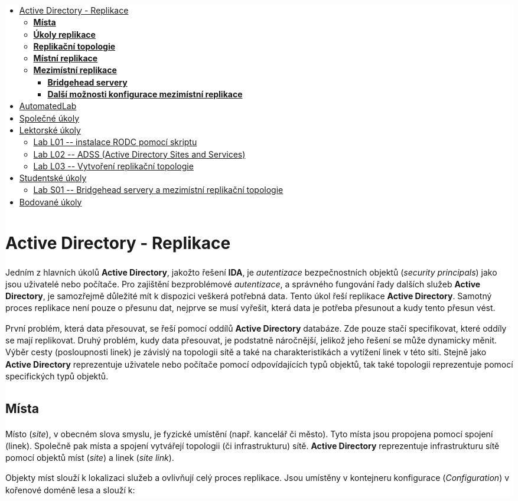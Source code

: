 - [Active Directory - Replikace](#active-directory---replikace)
  - [**Místa**](#místa)
  - [**Úkoly replikace**](#úkoly-replikace)
  - [**Replikační topologie**](#replikační-topologie)
  - [**Místní replikace**](#místní-replikace)
  - [**Mezimístní replikace**](#mezimístní-replikace)
    - [**Bridgehead servery**](#bridgehead-servery)
    - [**Další možnosti konfigurace mezimístní replikace**](#další-možnosti-konfigurace-mezimístní-replikace)
- [AutomatedLab](#automatedlab)
- [Společné úkoly](#společné-úkoly)
- [Lektorské úkoly](#lektorské-úkoly)
  - [Lab L01 -- instalace RODC pomocí skriptu](#lab-l01----instalace-rodc-pomocí-skriptu)
  - [Lab L02 -- ADSS (Active Directory Sites and Services)](#lab-l02----adss-active-directory-sites-and-services)
  - [Lab L03 -- Vytvoření replikační topologie](#lab-l03----vytvoření-replikační-topologie)
- [Studentské úkoly](#studentské-úkoly)
  - [Lab S01 -- Bridgehead servery a mezimístní replikační topologie](#lab-s01----bridgehead-servery-a-mezimístní-replikační-topologie)
- [Bodované úkoly](#bodované-úkoly)

# Active Directory - Replikace

Jedním z hlavních úkolů **Active Directory**, jakožto řešení **IDA**, je
*autentizace* bezpečnostních objektů (*security principals*) jako jsou
uživatelé nebo počítače. Pro zajištění bezproblémové *autentizace*,
a správného fungování řady dalších služeb **Active Directory**, je
samozřejmě důležité mít k dispozici veškerá potřebná data. Tento úkol
řeší replikace **Active Directory**. Samotný proces replikace není pouze
o přesunu dat, nejprve se musí vyřešit, která data je potřeba přesunout
a kudy tento přesun vést.

První problém, která data přesouvat, se řeší pomocí oddílů **Active
Directory** databáze. Zde pouze stačí specifikovat, které oddíly se mají
replikovat. Druhý problém, kudy data přesouvat, je podstatně náročnější,
jelikož jeho řešení se může dynamicky měnit. Výběr cesty (posloupnosti
linek) je závislý na topologii sítě a také na charakteristikách a
vytížení linek v této síti. Stejně jako **Active Directory**
reprezentuje uživatele nebo počítače pomocí odpovídajících typů objektů,
tak také topologii reprezentuje pomocí specifických typů objektů.

## **Místa**

Místo (*site*), v obecném slova smyslu, je fyzické umístění (např.
kancelář či město). Tyto místa jsou propojena pomocí spojení (linek).
Společně pak místa a spojení vytvářejí topologii (či infrastrukturu)
sítě. **Active Directory** reprezentuje infrastrukturu sítě pomocí
objektů míst (*site*) a linek (*site link*).

Objekty míst slouží k lokalizaci služeb a ovlivňují celý proces
replikace. Jsou umístěny v kontejneru konfigurace (*Configuration*) v
kořenové doméně lesa a slouží k:
